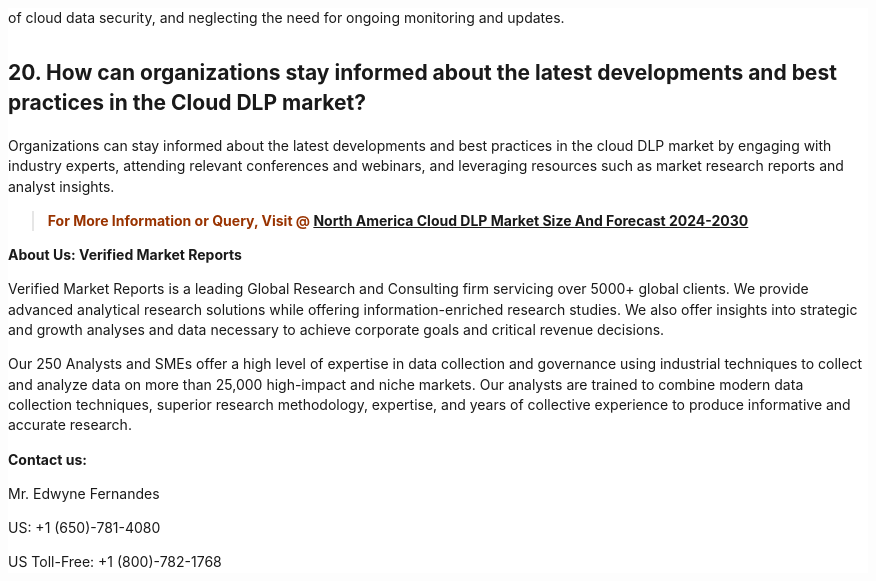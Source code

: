 of cloud data security, and neglecting the need for ongoing monitoring and updates.</p><h2>20. How can organizations stay informed about the latest developments and best practices in the Cloud DLP market?</div><div></h2><p>Organizations can stay informed about the latest developments and best practices in the cloud DLP market by engaging with industry experts, attending relevant conferences and webinars, and leveraging resources such as market research reports and analyst insights.</p></body></html></p><blockquote><p><span style="color: #993300;"><strong>For More Information or Query, Visit @ <a href="https://www.verifiedmarketreports.com/product/cloud-dlp-market/">North America Cloud DLP Market Size And Forecast 2024-2030</a></strong></span></p></blockquote><p><strong>About Us: Verified Market Reports</strong></p><p>Verified Market Reports is a leading Global Research and Consulting firm servicing over 5000+ global clients. We provide advanced analytical research solutions while offering information-enriched research studies. We also offer insights into strategic and growth analyses and data necessary to achieve corporate goals and critical revenue decisions.</p><p>Our 250 Analysts and SMEs offer a high level of expertise in data collection and governance using industrial techniques to collect and analyze data on more than 25,000 high-impact and niche markets. Our analysts are trained to combine modern data collection techniques, superior research methodology, expertise, and years of collective experience to produce informative and accurate research.</p><p><strong>Contact us:</strong></p><p>Mr. Edwyne Fernandes</p><p>US: +1 (650)-781-4080</p><p>US Toll-Free: +1 (800)-782-1768</p>
